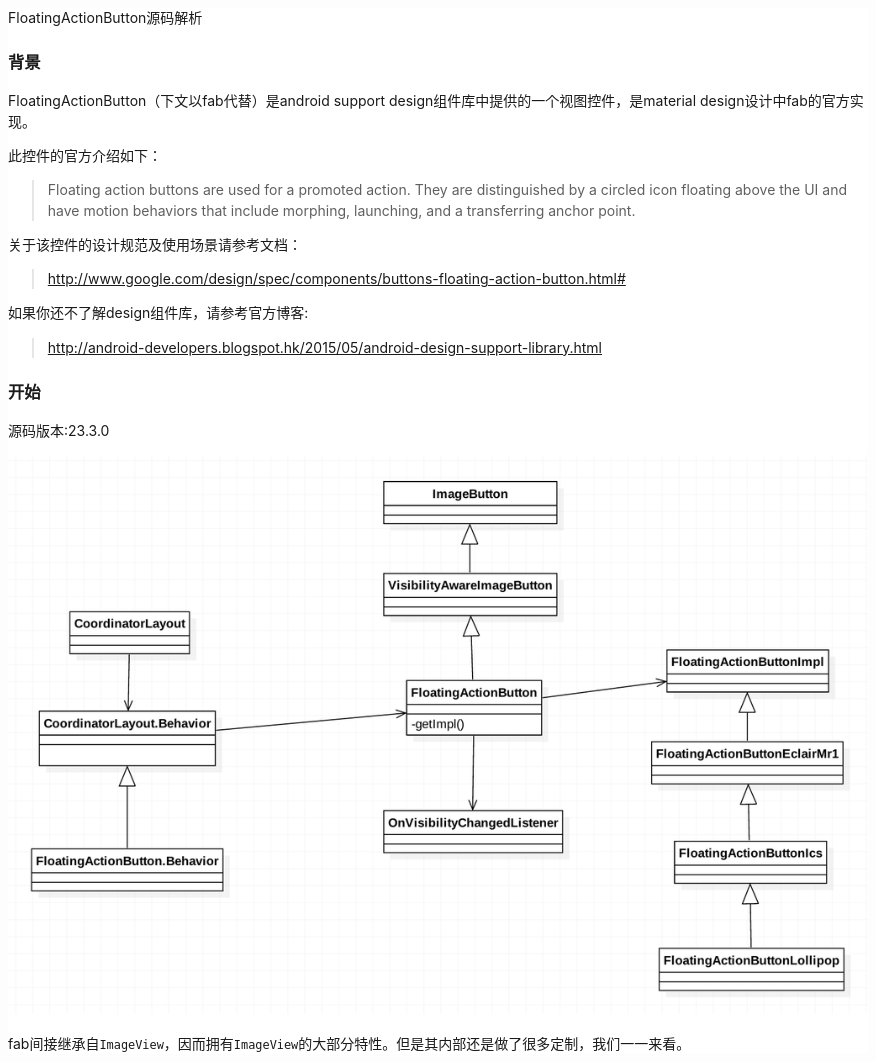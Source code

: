 FloatingActionButton源码解析

### 背景

FloatingActionButton（下文以fab代替）是android support design组件库中提供的一个视图控件，是material design设计中fab的官方实现。

此控件的官方介绍如下：

> Floating action buttons are used for a promoted action. They are distinguished by a circled icon floating above the UI and have motion behaviors that include morphing, launching, and a transferring anchor point.

关于该控件的设计规范及使用场景请参考文档：
> http://www.google.com/design/spec/components/buttons-floating-action-button.html#

如果你还不了解design组件库，请参考官方博客:
> http://android-developers.blogspot.hk/2015/05/android-design-support-library.html


### 开始

源码版本:23.3.0

![类图](./01.png)

fab间接继承自`ImageView`，因而拥有`ImageView`的大部分特性。但是其内部还是做了很多定制，我们一一来看。
